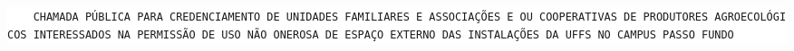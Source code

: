         CHAMADA PÚBLICA PARA CREDENCIAMENTO DE UNIDADES FAMILIARES E ASSOCIAÇÕES E OU COOPERATIVAS DE PRODUTORES AGROECOLÓGICOS INTERESSADOS NA PERMISSÃO DE USO NÃO ONEROSA DE ESPAÇO EXTERNO DAS INSTALAÇÕES DA UFFS NO CAMPUS PASSO FUNDO  
